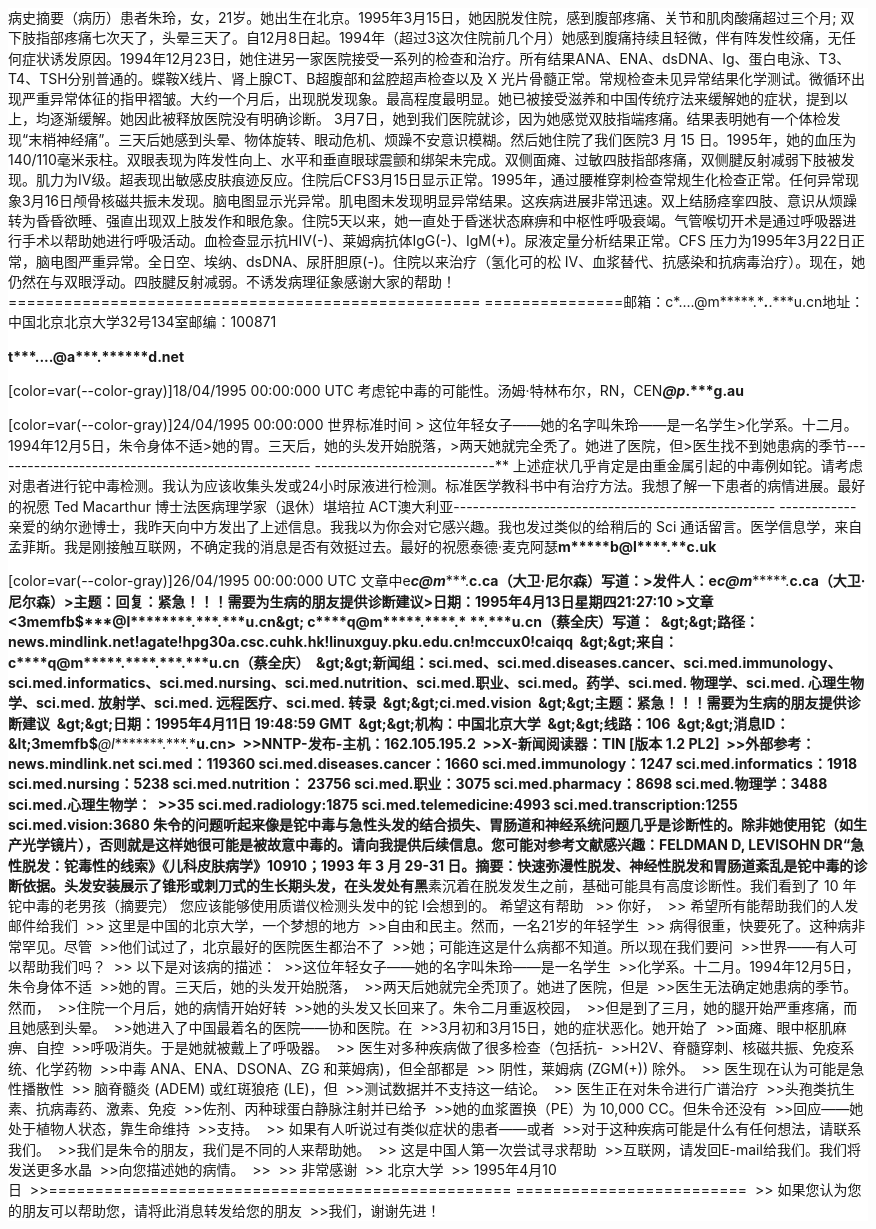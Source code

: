 病史摘要（病历）患者朱玲，女，21岁。她出生在北京。1995年3月15日，她因脱发住院，感到腹部疼痛、关节和肌肉酸痛超过三个月; 双下肢指部疼痛七次天了，头晕三天了。自12月8日起。1994年（超过3这次住院前几个月）她感到腹痛持续且轻微，伴有阵发性绞痛，无任何症状诱发原因。1994年12月23日，她住进另一家医院接受一系列的检查和治疗。所有结果ANA、ENA、dsDNA、Ig、蛋白电泳、T3、T4、TSH分别普通的。蝶鞍X线片、肾上腺CT、B超腹部和盆腔超声检查以及 X 光片骨髓正常。常规检查未见异常结果化学测试。微循环出现严重异常体征的指甲褶皱。大约一个月后，出现脱发现象。最高程度最明显。她已被接受滋养和中国传统疗法来缓解她的症状，提到以上，均逐渐缓解。她因此被释放医院没有明确诊断。
3月7日，她到我们医院就诊，因为她感觉双肢指端疼痛。结果表明她有一个体检发现“末梢神经痛”。三天后她感到头晕、物体旋转、眼动危机、烦躁不安意识模糊。然后她住院了我们医院3 月 15 日。1995年，她的血压为140/110毫米汞柱。双眼表现为阵发性向上、水平和垂直眼球震颤和绑架未完成。双侧面瘫、过敏四肢指部疼痛，双侧腱反射减弱下肢被发现。肌力为IV级。超表现出敏感皮肤痕迹反应。住院后CFS3月15日显示正常。1995年，通过腰椎穿刺检查常规生化检查正常。任何异常现象3月16日颅骨核磁共振未发现。脑电图显示光异常。肌电图未发现明显异常结果。这疾病进展非常迅速。双上结肠痉挛四肢、意识从烦躁转为昏昏欲睡、强直出现双上肢发作和眼危象。住院5天以来，她一直处于昏迷状态麻痹和中枢性呼吸衰竭。气管喉切开术是通过呼吸器进行手术以帮助她进行呼吸活动。血检查显示抗HIV(-)、莱姆病抗体IgG(-)、IgM(+)。尿液定量分析结果正常。CFS 压力为1995年3月22日正常，脑电图严重异常。全日空、埃纳、dsDNA、尿肝胆原(-)。住院以来治疗（氢化可的松 IV、血浆替代、抗感染和抗病毒治疗）。现在，她仍然在与双眼浮动。四肢腱反射减弱。不诱发病理征象感谢大家的帮助！=================================================== ===============邮箱：c*....@m*****.****.***.***u.cn地址：中国北京北京大学32号134室邮编：100871

<strong>t***....@a***.******d.net</strong>

[color=var(--color-gray)]18/04/1995 00:00:000 UTC
考虑铊中毒的可能性。汤姆·特林布尔，RN，CEN<strong>***@p***.***g.au</strong>

[color=var(--color-gray)]24/04/1995 00:00:000 世界标准时间
&gt; 这位年轻女子——她的名字叫朱玲——是一名学生&gt;化学系。十二月。1994年12月5日，朱令身体不适&gt;她的胃。三天后，她的头发开始脱落，&gt;两天她就完全秃了。她进了医院，但&gt;医生找不到她患病的季节-------------------------------------------------- ----------------------------** 上述症状几乎肯定是由重金属引起的中毒例如铊。请考虑对患者进行铊中毒检测。我认为应该收集头发或24小时尿液进行检测。标准医学教科书中有治疗方法。我想了解一下患者的病情进展。最好的祝愿
Ted Macarthur 博士法医病理学家（退休）堪培拉 ACT澳大利亚-------------------------------------------------- ------------亲爱的纳尔逊博士，我昨天向中方发出了上述信息。我我以为你会对它感兴趣。我也发过类似的给稍后的 Sci 通话留言。医学信息学，来自孟菲斯。我是刚接触互联网，不确定我的消息是否有效挺过去。最好的祝愿泰德·麦克阿瑟<strong>m*****b@l****.**c.uk</strong>

[color=var(--color-gray)]26/04/1995 00:00:000 UTC
文章中e*****c@m********.**c.ca（大卫·尼尔森）写道：&gt;发件人：e*****c@m********.**c.ca（大卫·尼尔森）&gt;主题：回复：紧急！！！需要为生病的朋友提供诊断建议&gt;日期：1995年4月13日星期四21:27:10
&gt;文章&lt;3memfb$***@l********.***.***u.cn&gt; c****q@m*****.****.* **.***u.cn（蔡全庆）写道：  &gt;&gt;路径：news.mindlink.net!agate!hpg30a.csc.cuhk.hk!linuxguy.pku.edu.cn!mccux​​0!caiqq  &gt;&gt;来自：c****q@m*****.****.***.***u.cn（蔡全庆）  &gt;&gt;新闻组：sci.med、sci.med.diseases.cancer、sci.med.immunology、sci.med.informatics、sci.med.nursing、sci.med.nutrition、sci.med.职业、sci.med。药学、sci.med. 物理学、sci.med. 心理生物学、sci.med. 放射学、sci.med. 远程医疗、sci.med. 转录  &gt;&gt;ci.med.vision  &gt;&gt;主题：紧急！！！需要为生病的朋友提供诊断建议  &gt;&gt;日期：1995年4月11日 19:48:59 GMT  &gt;&gt;机构：中国北京大学  &gt;&gt;线路：106  &gt;&gt;消息ID：&lt;3memfb$***@l********.***.***u.cn&gt;  &gt;&gt;NNTP-发布-主机：162.105.195.2  &gt;&gt;X-新闻阅读器：TIN [版本 1.2 PL2]  &gt;&gt;外部参考：news.mindlink.net sci.med：119360 sci.med.diseases.cancer：1660 sci.med.immunology：1247 sci.med.informatics：1918 sci.med.nursing：5238 sci.med.nutrition： 23756 sci.med.职业：3075 sci.med.pharmacy：8698 sci.med.物理学：3488 sci.med.心理生物学：  &gt;&gt;35 sci.med.radiology:1875 sci.med.telemedicine:4993 sci.med.transcription:1255 sci.med.vision:3680
朱令的问题听起来像是铊中毒与急性头发的结合损失、胃肠道和神经系统问题几乎是诊断性的。除非她使用铊（如生产光学镜片），否则就是这样她很可能是被故意中毒的。请向我提供后续信息。您可能对参考文献感兴趣：FELDMAN D, LEVISOHN DR“急性脱发：铊毒性的线索》《儿科皮肤病学》10910；1993 年 3 月 29-31 日。摘要：快速弥漫性脱发、神经性脱发和胃肠道紊乱是铊中毒的诊断依据。头发安装展示了锥形或刺刀式的生长期头发，在头发处有黑**素沉着在脱发发生之前，基础可能具有高度诊断性。我们看到了 10 年铊中毒的老男孩（摘要完）
您应该能够使用质谱仪检测头发中的铊 I会想到的。
希望这有帮助
  &gt;&gt; 你好，  &gt;&gt; 希望所有能帮助我们的人发邮件给我们  &gt;&gt; 这里是中国的北京大学，一个梦想的地方  &gt;&gt;自由和民主。然而，一名21岁的年轻学生  &gt;&gt; 病得很重，快要死了。这种病非常罕见。尽管  &gt;&gt;他们试过了，北京最好的医院医生都治不了  &gt;&gt;她；可能连这是什么病都不知道。所以现在我们要问  &gt;&gt;世界——有人可以帮助我们吗？  &gt;&gt; 以下是对该病的描述：  &gt;&gt;这位年轻女子——她的名字叫朱玲——是一名学生  &gt;&gt;化学系。十二月。1994年12月5日，朱令身体不适  &gt;&gt;她的胃。三天后，她的头发开始脱落，  &gt;&gt;两天后她就完全秃顶了。她进了医院，但是  &gt;&gt;医生无法确定她患病的季节。然而，  &gt;&gt;住院一个月后，她的病情开始好转  &gt;&gt;她的头发又长回来了。朱令二月重返校园，  &gt;&gt;但是到了三月，她的腿开始严重疼痛，而且她感到头晕。  &gt;&gt;她进入了中国最着名的医院——协和医院。在  &gt;&gt;3月初和3月15日，她的症状恶化。她开始了  &gt;&gt;面瘫、眼中枢肌麻痹、自控  &gt;&gt;呼吸消失。于是她就被戴上了呼吸器。  &gt;&gt; 医生对多种疾病做了很多检查（包括抗-  &gt;&gt;H2V、脊髓穿刺、核磁共振、免疫系统、化学药物  &gt;&gt;中毒 ANA、ENA、DSONA、ZG 和莱姆病)，但全部都是  &gt;&gt; 阴性，莱姆病 (ZGM(+)) 除外。  &gt;&gt; 医生现在认为可能是急性播散性  &gt;&gt; 脑脊髓炎 (ADEM) 或红斑狼疮 (LE)，但  &gt;&gt;测试数据并不支持这一结论。  &gt;&gt; 医生正在对朱令进行广谱治疗  &gt;&gt;头孢类抗生素、抗病毒药、激素、免疫  &gt;&gt;佐剂、丙种球蛋白静脉注射并已给予  &gt;&gt;她的血浆置换（PE）为 10,000 CC。但朱令还没有  &gt;&gt;回应——她处于植物人状态，靠生命维持  &gt;&gt;支持。  &gt;&gt; 如果有人听说过有类似症状的患者——或者  &gt;&gt;对于这种疾病可能是什么有任何想法，请联系我们。  &gt;&gt;我们是朱令的朋友，我们是不同的人来帮助她。  &gt;&gt; 这是中国人第一次尝试寻求帮助  &gt;&gt;互联网，请发回E-mail给我们。我们将发送更多水晶  &gt;&gt;向您描述她的病情。  &gt;&gt;  &gt;&gt; 非常感谢  &gt;&gt; 北京大学  &gt;&gt; 1995年4月10日  &gt;&gt;================================================== =========================  &gt;&gt; 如果您认为您的朋友可以帮助您，请将此消息转发给您的朋友  &gt;&gt;我们，谢谢先进！
